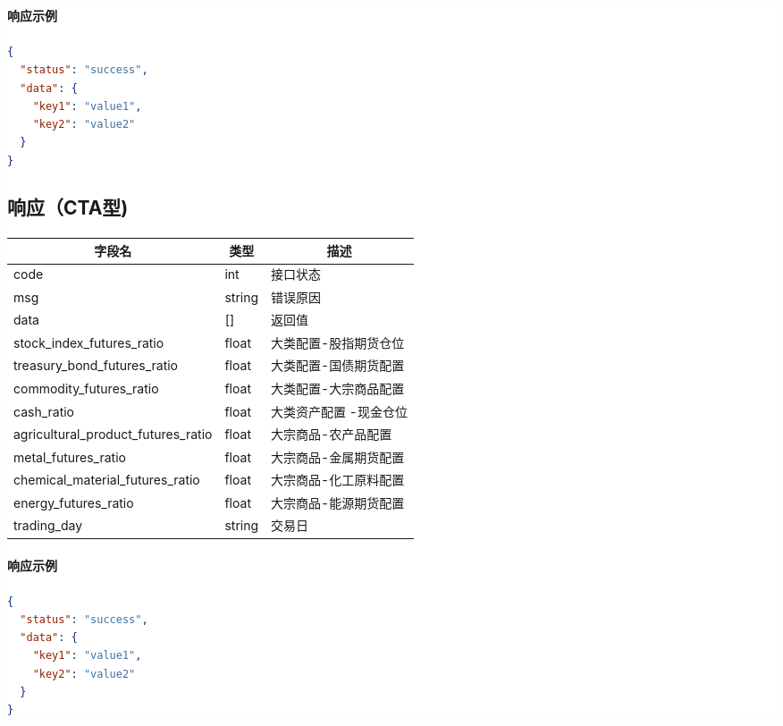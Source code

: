 


#### 响应示例

```json
{
  "status": "success",
  "data": {
    "key1": "value1",
    "key2": "value2"
  }
}

```



响应（CTA型)
-------------


| 字段名 | 类型 |  描述 |
| ------ | ---- |  ---- |
|code				|int	|接口状态|
|msg				|string	|错误原因|
|data				|[]	|返回值|
|stock_index_futures_ratio|float|大类配置-股指期货仓位
|treasury_bond_futures_ratio|float|大类配置-国债期货配置 
|commodity_futures_ratio|float|大类配置-大宗商品配置 
|cash_ratio|float|大类资产配置 -现金仓位
|agricultural_product_futures_ratio|float|大宗商品-农产品配置 
|metal_futures_ratio|float|大宗商品-金属期货配置 
|chemical_material_futures_ratio|float|大宗商品-化工原料配置 
|energy_futures_ratio|float|大宗商品-能源期货配置 
|trading_day|string|交易日



#### 响应示例

```json
{
  "status": "success",
  "data": {
    "key1": "value1",
    "key2": "value2"
  }
}

```
